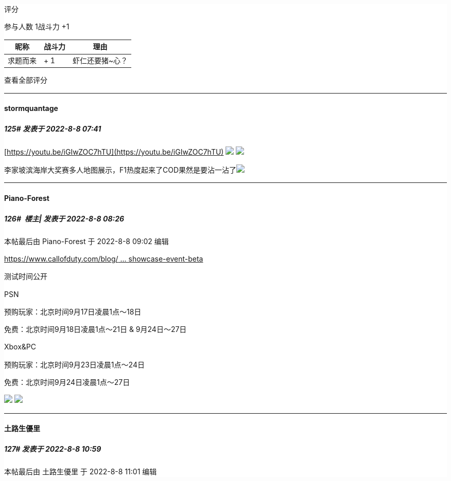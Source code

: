 评分

 参与人数 1战斗力 +1

|昵称|战斗力|理由|
|----|---|---|
| 求题而来| + 1|虾仁还要猪~心？|

查看全部评分

*****

####  stormquantage  
##### 125#       发表于 2022-8-8 07:41

[https://youtu.be/iGIwZOC7hTU](https://youtu.be/iGIwZOC7hTU)
<img src="https://www.gamereactor.eu/media/grtv/34/613423_w926.jpg" referrerpolicy="no-referrer">
<img src="https://canadanewshunt.com/wp-content/uploads/2022/08/1659907007_maxresdefault.jpg" referrerpolicy="no-referrer">

李家坡滨海岸大奖赛多人地图展示，F1热度起来了COD果然是要沾一沾了<img src="https://static.saraba1st.com/image/smiley/face2017/049.png" referrerpolicy="no-referrer">

*****

####  Piano-Forest  
##### 126#         楼主| 发表于 2022-8-8 08:26

 本帖最后由 Piano-Forest 于 2022-8-8 09:02 编辑 

[https://www.callofduty.com/blog/ ... showcase-event-beta](https://www.callofduty.com/blog/2022/08/call-of-duty-modern-warfare-II-next-franchise-showcase-event-beta)

测试时间公开

PSN 

预购玩家：北京时间9月17日凌晨1点～18日

免费：北京时间9月18日凌晨1点～21日 &amp; 9月24日～27日

Xbox&amp;PC 

预购玩家：北京时间9月23日凌晨1点～24日

免费：北京时间9月24日凌晨1点～27日

<img src="https://p.sda1.dev/6/b517caa1e39d3aa24e3de704a4494c99/MWII-004-NEXT-001.jpg" referrerpolicy="no-referrer">
<img src="https://p.sda1.dev/6/5f41824804f1ab3a5402a10c83345d91/MWII-004-NEXT-002.jpg" referrerpolicy="no-referrer">

*****

####  土路生優里  
##### 127#       发表于 2022-8-8 10:59

 本帖最后由 土路生優里 于 2022-8-8 11:01 编辑 
